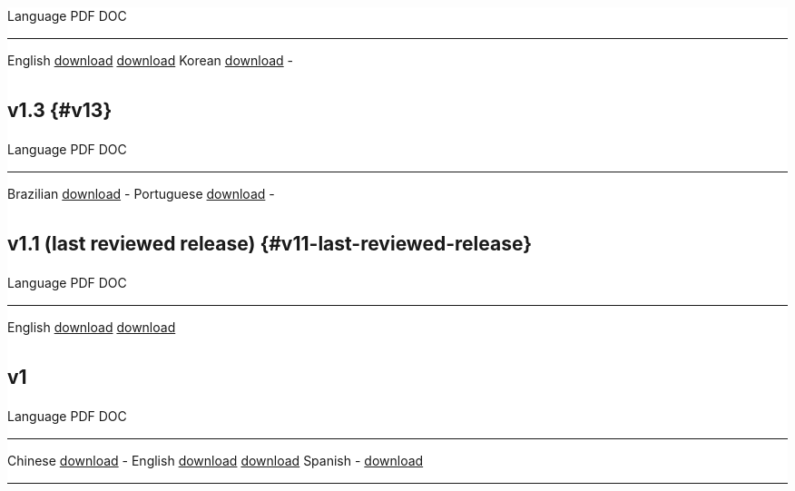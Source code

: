   Language                                                                                       PDF                                                                                                                                DOC
  ---------- ---------------------------------------------------------------------------------------------------------------------------------------------------------------------------- ---------------------------------------------------------------------------------------
  English                                      [download](https://ubiquitous-adventure-gnwnz4m.pages.github.io/OWASP_SCP_Quick_Reference_Guide_v2.pdf)                                     [download](https://wiki.owasp.org/images/a/ac/OWASP_SCP_Quick_Reference_Guide_v2.doc)
  Korean      [download](https://ubiquitous-adventure-gnwnz4m.pages.github.io//2011%eb%85%846%ec%9b%94_OWASP_%ec%8b%9c%ed%81%90%ec%96%b4%ec%bd%94%eb%94%a9%ea%b7%9c%ec%b9%99_v2_KOR.pdf)                                            \-

## v1.3 {#v13}

  Language                                                 PDF                                              DOC
  ------------ ------------------------------------------------------------------------------------------- -----
  Brazilian     [download](https://ubiquitous-adventure-gnwnz4m.pages.github.io/OWASP_SCP_v1.3_pt-BR.pdf)   \-
  Portuguese    [download](https://ubiquitous-adventure-gnwnz4m.pages.github.io/OWASP_SCP_v1.3_pt-PT.pdf)   \-

## v1.1 (last reviewed release) {#v11-last-reviewed-release}

  Language                                             PDF                                                                                       DOC
  ---------- ---------------------------------------------------------------------------------------- -----------------------------------------------------------------------------------------
  English     [download](http://www.owasp.org/images/2/2f/OWASP_SCP_Quick_Reference_Guide_v1-1b.pdf)   [download](http://wiki.owasp.org/images/0/0b/OWASP_SCP_Quick_Reference_Guide_v1-1b.doc)

## v1

  Language                                                          PDF                                                                                                  DOC
  ---------- ----------------------------------------------------------------------------------------------------------------- ----------------------------------------------------------------------------------------
  Chinese     [download](https://ubiquitous-adventure-gnwnz4m.pages.github.io//OWASP_SCP_Quick_Reference_Guide_(Chinese).pdf)                                             \-
  English         [download](https://ubiquitous-adventure-gnwnz4m.pages.github.io/OWASP_SCP_Quick_Reference_Guide_v1.pdf)       [download](https://wiki.owasp.org/images/1/10/OWASP_SCP_Quick_Reference_Guide_v1.doc)
  Spanish                                                           \-                                                          [download](https://wiki.owasp.org/images/c/c8/OWASP_SCP_Quick_Reference_Guide_SPA.doc)

------------------------------------------------------------------------
